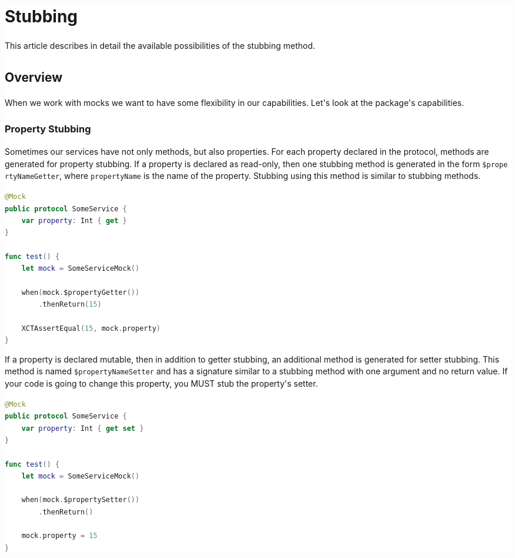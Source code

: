 # Stubbing

This article describes in detail the available possibilities of the stubbing method.

## Overview

When we work with mocks we want to have some flexibility in our capabilities. Let's look at the package's capabilities.

### Property Stubbing

Sometimes our services have not only methods, but also properties. For each property declared in the protocol, methods are generated for property stubbing. If a property is declared as read-only, then one stubbing method is generated in the form `$propertyNameGetter`, where `propertyName` is the name of the property. Stubbing using this method is similar to stubbing methods.

```swift 
@Mock
public protocol SomeService {
	var property: Int { get }
}

func test() {
	let mock = SomeServiceMock()

	when(mock.$propertyGetter())
		.thenReturn(15)
	
	XCTAssertEqual(15, mock.property)
}
```

If a property is declared mutable, then in addition to getter stubbing, an additional method is generated for setter stubbing. This method is named `$propertyNameSetter` and has a signature similar to a stubbing method with one argument and no return value. If your code is going to change this property, you MUST stub the property's setter.

```swift 
@Mock
public protocol SomeService {
	var property: Int { get set }
}

func test() {
	let mock = SomeServiceMock()

	when(mock.$propertySetter())
		.thenReturn()

	mock.property = 15
}
```
